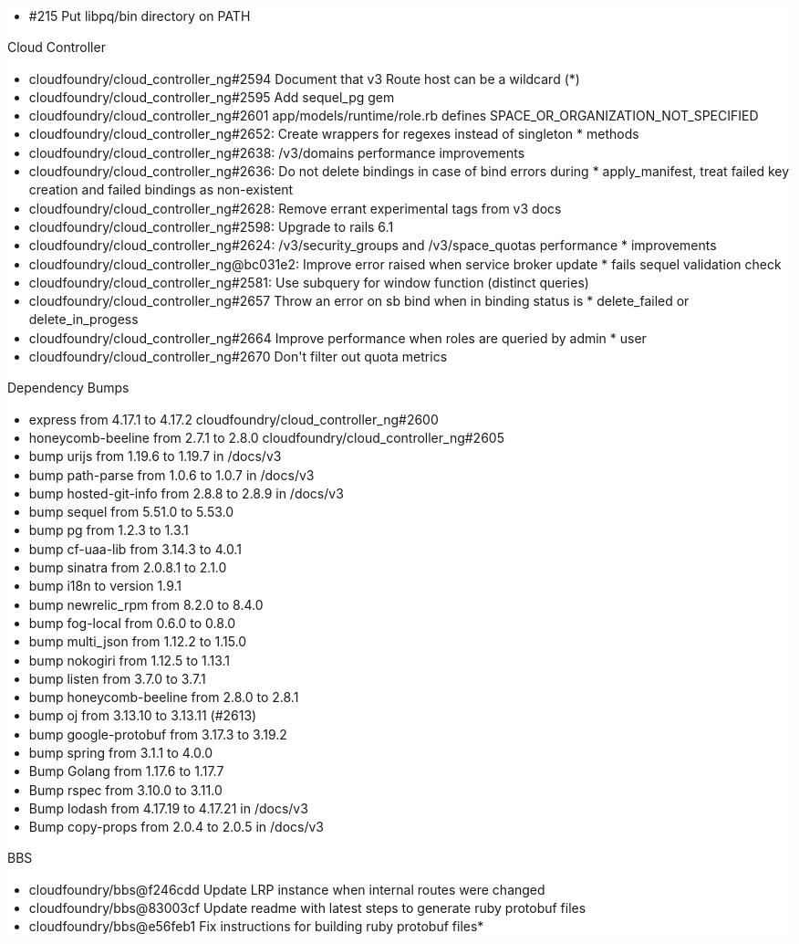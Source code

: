 - #215 Put libpq/bin directory on PATH

Cloud Controller

- cloudfoundry/cloud_controller_ng#2594 Document that v3 Route host can be a wildcard (\*)
- cloudfoundry/cloud_controller_ng#2595 Add sequel_pg gem
- cloudfoundry/cloud_controller_ng#2601 app/models/runtime/role.rb defines SPACE_OR_ORGANIZATION_NOT_SPECIFIED
- cloudfoundry/cloud_controller_ng#2652: Create wrappers for regexes instead of singleton \* methods
- cloudfoundry/cloud_controller_ng#2638: /v3/domains performance improvements
- cloudfoundry/cloud_controller_ng#2636: Do not delete bindings in case of bind errors during \* apply_manifest, treat failed key creation and failed bindings as non-existent
- cloudfoundry/cloud_controller_ng#2628: Remove errant experimental tags from v3 docs
- cloudfoundry/cloud_controller_ng#2598: Upgrade to rails 6.1
- cloudfoundry/cloud_controller_ng#2624: /v3/security_groups and /v3/space_quotas performance \* improvements
- cloudfoundry/cloud_controller_ng@bc031e2: Improve error raised when service broker update \* fails sequel validation check
- cloudfoundry/cloud_controller_ng#2581: Use subquery for window function (distinct queries)
- cloudfoundry/cloud_controller_ng#2657 Throw an error on sb bind when in binding status is \* delete_failed or delete_in_progess
- cloudfoundry/cloud_controller_ng#2664 Improve performance when roles are queried by admin \* user
- cloudfoundry/cloud_controller_ng#2670 Don't filter out quota metrics

Dependency Bumps

- express from 4.17.1 to 4.17.2 cloudfoundry/cloud_controller_ng#2600
- honeycomb-beeline from 2.7.1 to 2.8.0 cloudfoundry/cloud_controller_ng#2605
- bump urijs from 1.19.6 to 1.19.7 in /docs/v3
- bump path-parse from 1.0.6 to 1.0.7 in /docs/v3
- bump hosted-git-info from 2.8.8 to 2.8.9 in /docs/v3
- bump sequel from 5.51.0 to 5.53.0
- bump pg from 1.2.3 to 1.3.1
- bump cf-uaa-lib from 3.14.3 to 4.0.1
- bump sinatra from 2.0.8.1 to 2.1.0
- bump i18n to version 1.9.1
- bump newrelic_rpm from 8.2.0 to 8.4.0
- bump fog-local from 0.6.0 to 0.8.0
- bump multi_json from 1.12.2 to 1.15.0
- bump nokogiri from 1.12.5 to 1.13.1
- bump listen from 3.7.0 to 3.7.1
- bump honeycomb-beeline from 2.8.0 to 2.8.1
- bump oj from 3.13.10 to 3.13.11 (#2613)
- bump google-protobuf from 3.17.3 to 3.19.2
- bump spring from 3.1.1 to 4.0.0
- Bump Golang from 1.17.6 to 1.17.7
- Bump rspec from 3.10.0 to 3.11.0
- Bump lodash from 4.17.19 to 4.17.21 in /docs/v3
- Bump copy-props from 2.0.4 to 2.0.5 in /docs/v3

BBS

- cloudfoundry/bbs@f246cdd Update LRP instance when internal routes were changed
- cloudfoundry/bbs@83003cf Update readme with latest steps to generate ruby protobuf files
- cloudfoundry/bbs@e56feb1 Fix instructions for building ruby protobuf files\*
